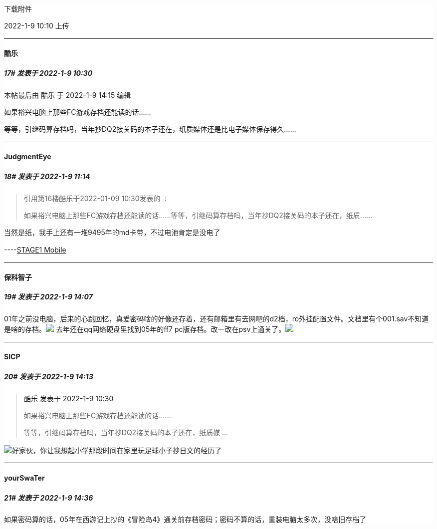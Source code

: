 下载附件

2022-1-9 10:10 上传

*****

####  酷乐  
##### 17#       发表于 2022-1-9 10:30

 本帖最后由 酷乐 于 2022-1-9 14:15 编辑 

如果裕兴电脑上那些FC游戏存档还能读的话……

等等，引继码算存档吗，当年抄DQ2接关码的本子还在，纸质媒体还是比电子媒体保存得久……

*****

####  JudgmentEye  
##### 18#       发表于 2022-1-9 11:14

<blockquote>引用第16楼酷乐于2022-01-09 10:30发表的  :

如果裕兴电脑上那些FC游戏存档还能读的话……等等，引继码算存档吗，当年抄DQ2接关码的本子还在，纸质......</blockquote>
当然是纸，我手上还有一堆9495年的md卡带，不过电池肯定是没电了

----[STAGE1 Mobile](http://bbs.saraba1st.com/?1.0)

*****

####  保科智子  
##### 19#       发表于 2022-1-9 14:07

01年之前没电脑，后来的心跳回忆，真爱密码啥的好像还存着，还有邮箱里有去网吧的d2档，ro外挂配置文件。文档里有个001.sav不知道是啥的存档。<img src="https://static.saraba1st.com/image/smiley/face2017/003.png" referrerpolicy="no-referrer">
去年还在qq网络硬盘里找到05年的ff7 pc版存档。改一改在psv上通关了。<img src="https://static.saraba1st.com/image/smiley/face2017/032.png" referrerpolicy="no-referrer">

*****

####  SICP  
##### 20#       发表于 2022-1-9 14:13

<blockquote><a href="httphttps://bbs.saraba1st.com/2b/forum.php?mod=redirect&amp;goto=findpost&amp;pid=54219192&amp;ptid=2046425" target="_blank">酷乐 发表于 2022-1-9 10:30</a>

如果裕兴电脑上那些FC游戏存档还能读的话……

等等，引继码算存档吗，当年抄DQ2接关码的本子还在，纸质媒 ...</blockquote>
<img src="https://static.saraba1st.com/image/smiley/face2017/024.png" referrerpolicy="no-referrer">好家伙，你让我想起小学那段时间在家里玩足球小子抄日文的经历了

*****

####  yourSwaTer  
##### 21#       发表于 2022-1-9 14:36

如果密码算的话，05年在西游记上抄的《冒险岛4》通关前存档密码；密码不算的话，重装电脑太多次，没啥旧存档了
